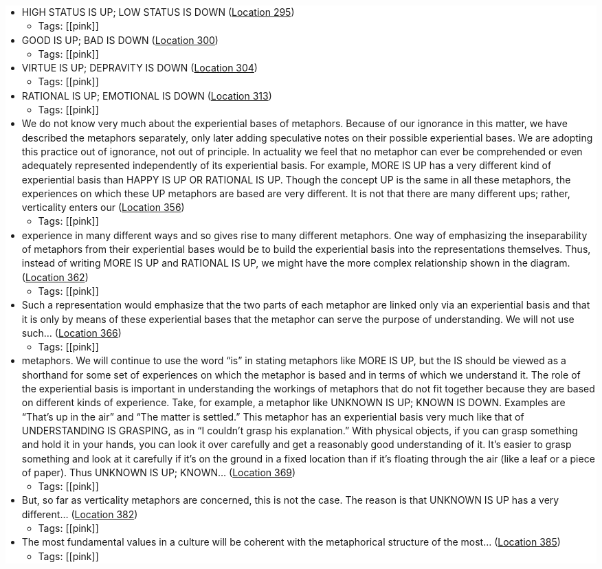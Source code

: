 - HIGH STATUS IS UP; LOW STATUS IS DOWN ([Location 295](https://readwise.io/to_kindle?action=open&asin=B009KA3Y6I&location=295))
    - Tags: [[pink]] 
- GOOD IS UP; BAD IS DOWN ([Location 300](https://readwise.io/to_kindle?action=open&asin=B009KA3Y6I&location=300))
    - Tags: [[pink]] 
- VIRTUE IS UP; DEPRAVITY IS DOWN ([Location 304](https://readwise.io/to_kindle?action=open&asin=B009KA3Y6I&location=304))
    - Tags: [[pink]] 
- RATIONAL IS UP; EMOTIONAL IS DOWN ([Location 313](https://readwise.io/to_kindle?action=open&asin=B009KA3Y6I&location=313))
    - Tags: [[pink]] 
- We do not know very much about the experiential bases of metaphors. Because of our ignorance in this matter, we have described the metaphors separately, only later adding speculative notes on their possible experiential bases. We are adopting this practice out of ignorance, not out of principle. In actuality we feel that no metaphor can ever be comprehended or even adequately represented independently of its experiential basis. For example, MORE IS UP has a very different kind of experiential basis than HAPPY IS UP OR RATIONAL IS UP. Though the concept UP is the same in all these metaphors, the experiences on which these UP metaphors are based are very different. It is not that there are many different ups; rather, verticality enters our ([Location 356](https://readwise.io/to_kindle?action=open&asin=B009KA3Y6I&location=356))
    - Tags: [[pink]] 
- experience in many different ways and so gives rise to many different metaphors. One way of emphasizing the inseparability of metaphors from their experiential bases would be to build the experiential basis into the representations themselves. Thus, instead of writing MORE IS UP and RATIONAL IS UP, we might have the more complex relationship shown in the diagram. ([Location 362](https://readwise.io/to_kindle?action=open&asin=B009KA3Y6I&location=362))
    - Tags: [[pink]] 
- Such a representation would emphasize that the two parts of each metaphor are linked only via an experiential basis and that it is only by means of these experiential bases that the metaphor can serve the purpose of understanding. We will not use such… ([Location 366](https://readwise.io/to_kindle?action=open&asin=B009KA3Y6I&location=366))
    - Tags: [[pink]] 
- metaphors. We will continue to use the word “is” in stating metaphors like MORE IS UP, but the IS should be viewed as a shorthand for some set of experiences on which the metaphor is based and in terms of which we understand it. The role of the experiential basis is important in understanding the workings of metaphors that do not fit together because they are based on different kinds of experience. Take, for example, a metaphor like UNKNOWN IS UP; KNOWN IS DOWN. Examples are “That’s up in the air” and “The matter is settled.” This metaphor has an experiential basis very much like that of UNDERSTANDING IS GRASPING, as in “I couldn’t grasp his explanation.” With physical objects, if you can grasp something and hold it in your hands, you can look it over carefully and get a reasonably good understanding of it. It’s easier to grasp something and look at it carefully if it’s on the ground in a fixed location than if it’s floating through the air (like a leaf or a piece of paper). Thus UNKNOWN IS UP; KNOWN… ([Location 369](https://readwise.io/to_kindle?action=open&asin=B009KA3Y6I&location=369))
    - Tags: [[pink]] 
- But, so far as verticality metaphors are concerned, this is not the case. The reason is that UNKNOWN IS UP has a very different… ([Location 382](https://readwise.io/to_kindle?action=open&asin=B009KA3Y6I&location=382))
    - Tags: [[pink]] 
- The most fundamental values in a culture will be coherent with the metaphorical structure of the most… ([Location 385](https://readwise.io/to_kindle?action=open&asin=B009KA3Y6I&location=385))
    - Tags: [[pink]] 